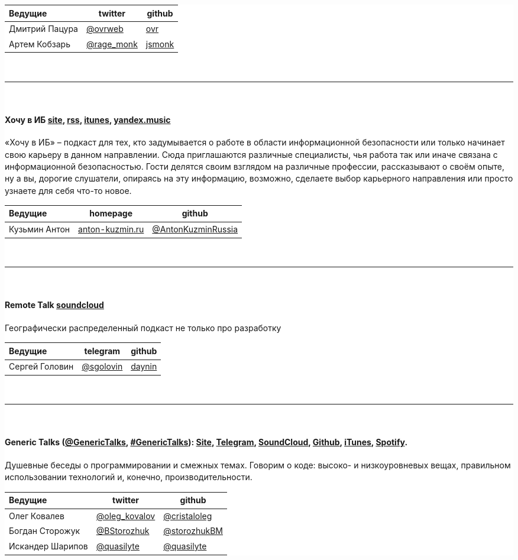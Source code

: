 | Ведущие                     | twitter                                      | github                                         |
| :-------------------------- | -------------------------------------------- | ---------------------------------------------- |
| Дмитрий Пацура              | [@ovrweb](https://twitter.com/ovrweb)        | [ovr](https://github.com/ovr)                  |
| Артем Кобзарь               | [@rage_monk](https://twitter.com/rage_monk)  | [jsmonk](https://github.com/jsmonk)            |

<br><hr><br>

#### Хочу в ИБ [site](https://hochu-v-ib.ru/), [rss](https://hochu-v-ib.ru/feed/mp3/), [itunes](https://podcasts.apple.com/ru/podcast/%D1%85%D0%BE%D1%87%D1%83-%D0%B2-%D0%B8%D0%B1/id1481167745), [yandex.music](https://music.yandex.by/album/8849520)

«Хочу в ИБ» – подкаст для тех, кто задумывается о работе в области информационной безопасности или только начинает свою карьеру в данном направлении.
Сюда приглашаются различные специалисты, чья работа так или иначе связана с информационной безопасностью.
Гости делятся своим взглядом на различные профессии, рассказывают о своём опыте, ну а вы, дорогие слушатели,
опираясь на эту информацию, возможно, сделаете выбор карьерного направления или просто узнаете для себя что-то новое.

| Ведущие             | homepage                                   | github                                   |
| :------------------ | ---------------------------------------- | ----------------------------------------- |
| Кузьмин Антон  | [anton-kuzmin.ru](https://anton-kuzmin.ru/)   | [@AntonKuzminRussia](https://github.com/AntonKuzminRussia/web-scout)   |


<br><hr><br>

#### Remote Talk [soundcloud](https://soundcloud.com/csssr/sets/remote-talk)
Географически распределенный подкаст не только про разработку

| Ведущие                     | telegram                                     | github                                         |
| :-------------------------- | -------------------------------------------- | ---------------------------------------------- |
| Сергей Головин              | [@sgolovin ](https://www.t.me/sgolovin )     | [daynin](https://github.com/daynin)            |

<br><hr><br>


#### Generic Talks ([@GenericTalks](https://twitter.com/GenericTalks), [#GenericTalks](https://twitter.com/search?q=%23GenericTalks)): [Site](https://generictalks.com), [Telegram](https://t.me/generictalks), [SoundCloud](https://soundcloud.com/generictalks), [Github](https://github.com/generictalks), [iTunes](https://podcasts.apple.com/pl/podcast/generic-talks/id1489980299), [Spotify](https://open.spotify.com/show/3VZMfTLvm4pWOe5v2Pp36c).

Душевные беседы о программировании и смежных темах. Говорим о коде: высоко-  и низкоуровневых вещах, правильном использовании технологий и, конечно, производительности.

| Ведущие          | twitter                                            | github                                         |
| :----------------| -------------------------------------------------- | ---------------------------------------------- |
| Олег Ковалев     | [@oleg_kovalov](https://twitter.com/oleg_kovalov)  | [@cristaloleg](https://github.com/cristaloleg) |
| Богдан Сторожук  | [@BStorozhuk](https://twitter.com/BStorozhuk)      | [@storozhukBM](https://github.com/storozhukBM) |
| Искандер Шарипов | [@quasilyte](https://twitter.com/quasilyte)        | [@quasilyte](https://github.com/quasilyte)     |
